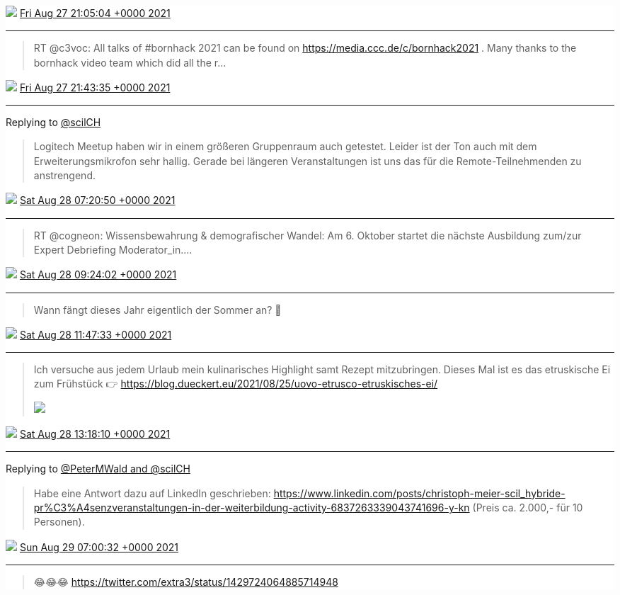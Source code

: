 <img src="media/tweet.ico" width="12" /> [Fri Aug 27 21:05:04 +0000 2021](https://twitter.com/SimonDueckert/status/1431362147758522371)

----

> RT @c3voc: All talks of #bornhack 2021 can be found on https://media.ccc.de/c/bornhack2021 . Many thanks to the bornhack video team which did all the r…

<img src="media/tweet.ico" width="12" /> [Fri Aug 27 21:43:35 +0000 2021](https://twitter.com/SimonDueckert/status/1431371842489655304)

----

Replying to [@scilCH](https://twitter.com/scilCH/status/1431497645739106305)

> Logitech Meetup haben wir in einem größeren Gruppenraum auch getestet. Leider ist der Ton auch mit dem Erweiterungsmikrofon sehr hallig. Gerade bei längeren Veranstaltungen ist uns das für die Remote-Teilnehmenden zu anstrengend.

<img src="media/tweet.ico" width="12" /> [Sat Aug 28 07:20:50 +0000 2021](https://twitter.com/SimonDueckert/status/1431517112049221634)

----

> RT @cogneon: Wissensbewahrung &amp; demografischer Wandel: Am 6. Oktober startet die nächste Ausbildung zum/zur Expert Debriefing Moderator_in.…

<img src="media/tweet.ico" width="12" /> [Sat Aug 28 09:24:02 +0000 2021](https://twitter.com/SimonDueckert/status/1431548114847113216)

----

> Wann fängt dieses Jahr eigentlich der Sommer an? 🤔

<img src="media/tweet.ico" width="12" /> [Sat Aug 28 11:47:33 +0000 2021](https://twitter.com/SimonDueckert/status/1431584231705223169)

----

> Ich versuche aus jedem Urlaub mein kulinarisches Highlight samt Rezept mitzubringen. Dieses Mal ist es das etruskische Ei zum Frühstück 👉 https://blog.dueckert.eu/2021/08/25/uovo-etrusco-etruskisches-ei/ 
> 
> ![](media/1431607038820356097-E94XAuSXsAEKCbn.jpg)

<img src="media/tweet.ico" width="12" /> [Sat Aug 28 13:18:10 +0000 2021](https://twitter.com/SimonDueckert/status/1431607038820356097)

----

Replying to [@PeterMWald and @scilCH](https://twitter.com/PeterMWald/status/1431596165854908416)

> Habe eine Antwort dazu auf LinkedIn geschrieben: https://www.linkedin.com/posts/christoph-meier-scil_hybride-pr%C3%A4senzveranstaltungen-in-der-weiterbildung-activity-6837263339043741696-y-kn (Preis ca. 2.000,- für 10 Personen).

<img src="media/tweet.ico" width="12" /> [Sun Aug 29 07:00:32 +0000 2021](https://twitter.com/SimonDueckert/status/1431874391953059842)

----

> 😂😂😂 https://twitter.com/extra3/status/1429724064885714948
